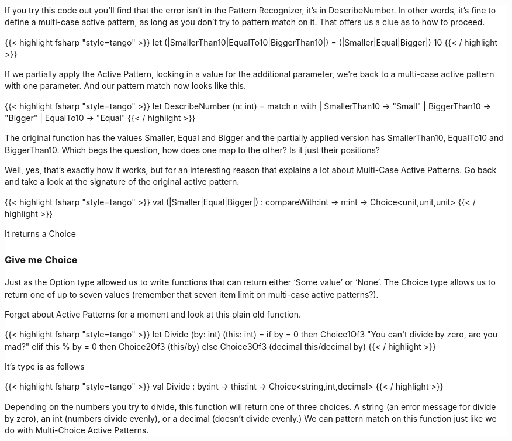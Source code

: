 If you try this code out you’ll find that the error isn’t in the Pattern Recognizer, it’s in DescribeNumber. In other words, it’s fine to define a multi-case active pattern, as long as you don’t try to pattern match on it. That offers us a clue as to how to proceed.

{{< highlight fsharp "style=tango" >}}
let (|SmallerThan10|EqualTo10|BiggerThan10|) = (|Smaller|Equal|Bigger|) 10
{{< / highlight >}}

If we partially apply the Active Pattern, locking in a value for the additional parameter, we’re back to a multi-case active pattern with one parameter. And our pattern match now looks like this.

{{< highlight fsharp "style=tango" >}}
let DescribeNumber (n: int) =
    match n with
    | SmallerThan10 -> "Small"
    | BiggerThan10 -> "Bigger"
    | EqualTo10 -> "Equal"
{{< / highlight >}}

The original function has the values Smaller, Equal and Bigger and the partially applied version has SmallerThan10, EqualTo10 and BiggerThan10. Which begs the question, how does one map to the other? Is it just their positions?

Well, yes, that’s exactly how it works, but for an interesting reason that explains a lot about Multi-Case Active Patterns. Go back and take a look at the signature of the original active pattern.

{{< highlight fsharp "style=tango" >}}
val (|Smaller|Equal|Bigger|) :
  compareWith:int -> n:int -> Choice<unit,unit,unit>
{{< / highlight >}}

It returns a Choice

### Give me Choice
Just as the Option type allowed us to write functions that can return either ‘Some value’ or ‘None’. The Choice type allows us to return one of up to seven values (remember that seven item limit on multi-case active patterns?).

Forget about Active Patterns for a moment and look at this plain old function.

{{< highlight fsharp "style=tango" >}}
let Divide (by: int) (this: int) =
    if by = 0 then Choice1Of3 "You can't divide by zero, are you mad?"
    elif this % by = 0 then Choice2Of3 (this/by)
    else Choice3Of3 (decimal this/decimal by)
{{< / highlight >}}

It’s type is as follows

{{< highlight fsharp "style=tango" >}}
val Divide : by:int -> this:int -> Choice<string,int,decimal>
{{< / highlight >}}

Depending on the numbers you try to divide, this function will return one of three choices. A string (an error message for divide by zero), an int (numbers divide evenly), or a decimal (doesn’t divide evenly.)
We can pattern match on this function just like we do with Multi-Choice Active Patterns.
